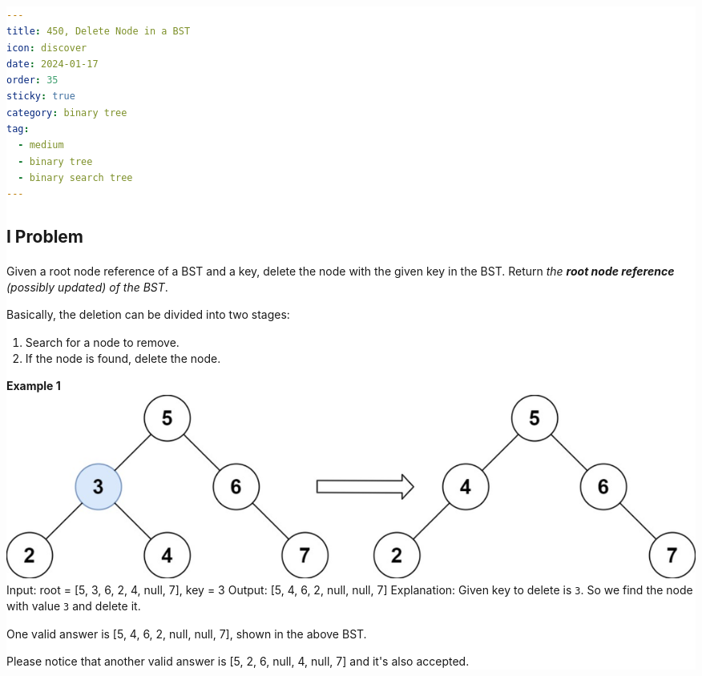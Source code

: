 ```yaml
---
title: 450, Delete Node in a BST
icon: discover
date: 2024-01-17
order: 35
sticky: true
category: binary tree
tag: 
  - medium
  - binary tree
  - binary search tree
---
```


## I Problem
Given a root node reference of a BST and a key, delete the node with the given key in the BST. Return *the **root node reference** (possibly updated) of the BST*.

Basically, the deletion can be divided into two stages:
1. Search for a node to remove.
2. If the node is found, delete the node.

**Example 1**
![](../../../../assets/leetcode/delete_node_in_a_bst_1_450.png)
Input: root = [5, 3, 6, 2, 4, null, 7], key = 3
Output: [5, 4, 6, 2, null, null, 7]
Explanation: Given key to delete is `3`. So we find the node with value `3` and delete it.

One valid answer is [5, 4, 6, 2, null, null, 7], shown in the above BST.

Please notice that another valid answer is [5, 2, 6, null, 4, null, 7] and it's also accepted.